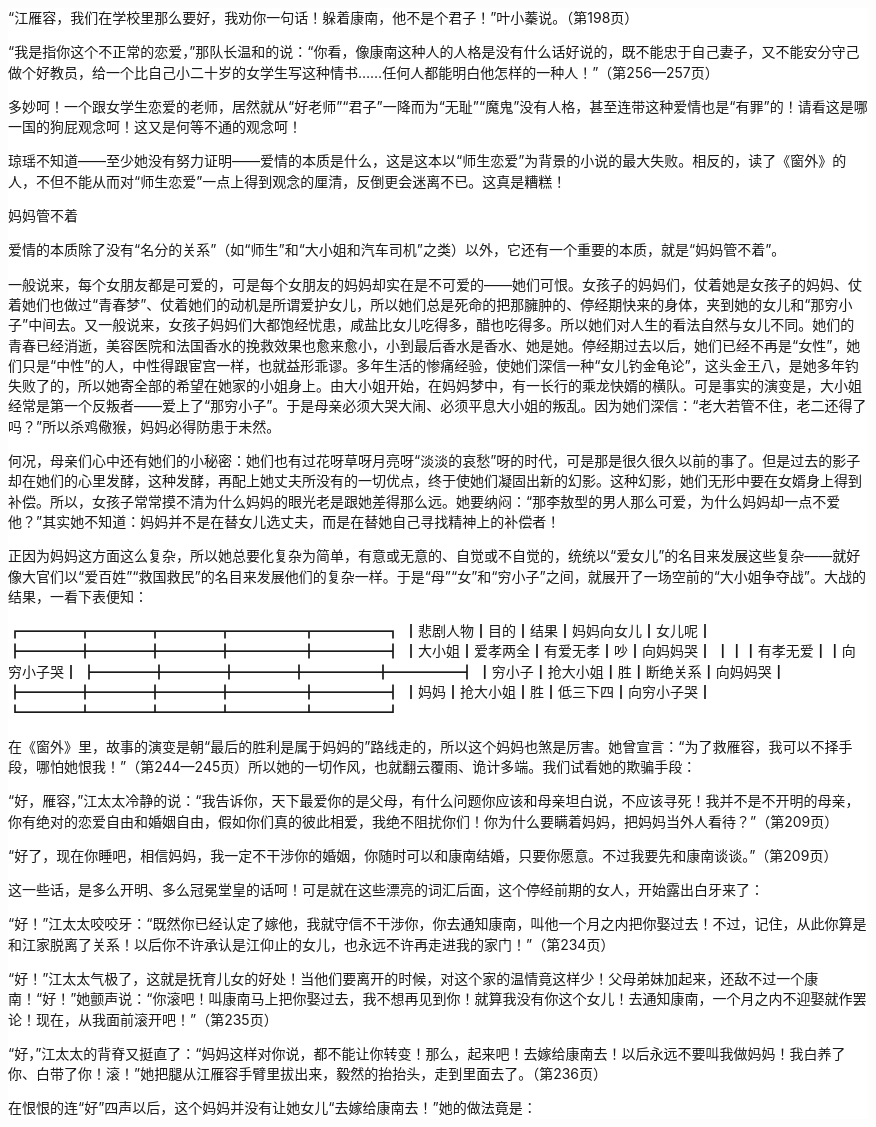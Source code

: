 “江雁容，我们在学校里那么要好，我劝你一句话！躲着康南，他不是个君子！”叶小蓁说。（第198页）

“我是指你这个不正常的恋爱，”那队长温和的说：“你看，像康南这种人的人格是没有什么话好说的，既不能忠于自己妻子，又不能安分守己做个好教员，给一个比自己小二十岁的女学生写这种情书……任何人都能明白他怎样的一种人！”（第256—257页）

多妙呵！一个跟女学生恋爱的老师，居然就从“好老师”“君子”一降而为“无耻”“魔鬼”没有人格，甚至连带这种爱情也是“有罪”的！请看这是哪一国的狗屁观念呵！这又是何等不通的观念呵！

琼瑶不知道——至少她没有努力证明——爱情的本质是什么，这是这本以“师生恋爱”为背景的小说的最大失败。相反的，读了《窗外》的人，不但不能从而对“师生恋爱”一点上得到观念的厘清，反倒更会迷离不已。这真是糟糕！

妈妈管不着

爱情的本质除了没有“名分的关系”（如“师生”和“大小姐和汽车司机”之类）以外，它还有一个重要的本质，就是“妈妈管不着”。

一般说来，每个女朋友都是可爱的，可是每个女朋友的妈妈却实在是不可爱的——她们可恨。女孩子的妈妈们，仗着她是女孩子的妈妈、仗着她们也做过“青春梦”、仗着她们的动机是所谓爱护女儿，所以她们总是死命的把那臃肿的、停经期快来的身体，夹到她的女儿和“那穷小子”中间去。又一般说来，女孩子妈妈们大都饱经忧患，咸盐比女儿吃得多，醋也吃得多。所以她们对人生的看法自然与女儿不同。她们的青春已经消逝，美容医院和法国香水的挽救效果也愈来愈小，小到最后香水是香水、她是她。停经期过去以后，她们已经不再是“女性”，她们只是“中性”的人，中性得跟宦宫一样，也就益形乖谬。多年生活的惨痛经验，使她们深信一种“女儿钓金龟论”，这头金王八，是她多年钓失败了的，所以她寄全部的希望在她家的小姐身上。由大小姐开始，在妈妈梦中，有一长行的乘龙快婿的横队。可是事实的演变是，大小姐经常是第一个反叛者——爱上了“那穷小子”。于是母亲必须大哭大闹、必须平息大小姐的叛乱。因为她们深信：“老大若管不住，老二还得了吗？”所以杀鸡儆猴，妈妈必得防患于未然。

何况，母亲们心中还有她们的小秘密：她们也有过花呀草呀月亮呀“淡淡的哀愁”呀的时代，可是那是很久很久以前的事了。但是过去的影子却在她们的心里发酵，这种发酵，再配上她丈夫所没有的一切优点，终于使她们凝固出新的幻影。这种幻影，她们无形中要在女婿身上得到补偿。所以，女孩子常常摸不清为什么妈妈的眼光老是跟她差得那么远。她要纳闷：“那李敖型的男人那么可爱，为什么妈妈却一点不爱他？”其实她不知道：妈妈并不是在替女儿选丈夫，而是在替她自己寻找精神上的补偿者！

正因为妈妈这方面这么复杂，所以她总要化复杂为简单，有意或无意的、自觉或不自觉的，统统以“爱女儿”的名目来发展这些复杂——就好像大官们以“爱百姓”“救国救民”的名目来发展他们的复杂一样。于是“母”“女”和“穷小子”之间，就展开了一场空前的“大小姐争夺战”。大战的结果，一看下表便知：

┏━━━━┳━━━━┳━━━━┳━━━━━┳━━━━━┓
┃悲剧人物┃目的┃结果┃妈妈向女儿┃女儿呢┃
┣━━━━╋━━━━╋━━━━╋━━━━━╋━━━━━┫
┃大小姐┃爱孝两全┃有爱无孝┃吵┃向妈妈哭┃
┃┃┃有孝无爱┃┃向穷小子哭┃
┣━━━━╋━━━━╋━━━━╋━━━━━╋━━━━━┫
┃穷小子┃抢大小姐┃胜┃断绝关系┃向妈妈哭┃
┣━━━━╋━━━━╋━━━━╋━━━━━╋━━━━━┫
┃妈妈┃抢大小姐┃胜┃低三下四┃向穷小子哭┃
┗━━━━┻━━━━┻━━━━┻━━━━━┻━━━━━┛

在《窗外》里，故事的演变是朝“最后的胜利是属于妈妈的”路线走的，所以这个妈妈也煞是厉害。她曾宣言：“为了救雁容，我可以不择手段，哪怕她恨我！”（第244—245页）所以她的一切作风，也就翻云覆雨、诡计多端。我们试看她的欺骗手段：

“好，雁容，”江太太冷静的说：“我告诉你，天下最爱你的是父母，有什么问题你应该和母亲坦白说，不应该寻死！我并不是不开明的母亲，你有绝对的恋爱自由和婚姻自由，假如你们真的彼此相爱，我绝不阻扰你们！你为什么要瞒着妈妈，把妈妈当外人看待？”（第209页）

“好了，现在你睡吧，相信妈妈，我一定不干涉你的婚姻，你随时可以和康南结婚，只要你愿意。不过我要先和康南谈谈。”（第209页）

这一些话，是多么开明、多么冠冕堂皇的话呵！可是就在这些漂亮的词汇后面，这个停经前期的女人，开始露出白牙来了：

“好！”江太太咬咬牙：“既然你已经认定了嫁他，我就守信不干涉你，你去通知康南，叫他一个月之内把你娶过去！不过，记住，从此你算是和江家脱离了关系！以后你不许承认是江仰止的女儿，也永远不许再走进我的家门！”（第234页）

“好！”江太太气极了，这就是抚育儿女的好处！当他们要离开的时候，对这个家的温情竟这样少！父母弟妹加起来，还敌不过一个康南！“好！”她颤声说：“你滚吧！叫康南马上把你娶过去，我不想再见到你！就算我没有你这个女儿！去通知康南，一个月之内不迎娶就作罢论！现在，从我面前滚开吧！”（第235页）

“好，”江太太的背脊又挺直了：“妈妈这样对你说，都不能让你转变！那么，起来吧！去嫁给康南去！以后永远不要叫我做妈妈！我白养了你、白带了你！滚！”她把腿从江雁容手臂里拔出来，毅然的抬抬头，走到里面去了。（第236页）

在恨恨的连“好”四声以后，这个妈妈并没有让她女儿“去嫁给康南去！”她的做法竟是：
